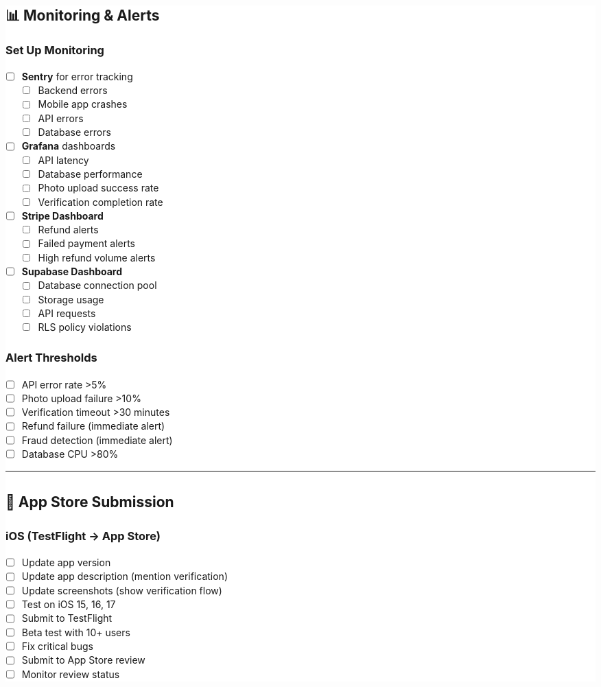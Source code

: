 
## 📊 Monitoring & Alerts

### Set Up Monitoring

- [ ] **Sentry** for error tracking
  - [ ] Backend errors
  - [ ] Mobile app crashes
  - [ ] API errors
  - [ ] Database errors

- [ ] **Grafana** dashboards
  - [ ] API latency
  - [ ] Database performance
  - [ ] Photo upload success rate
  - [ ] Verification completion rate

- [ ] **Stripe Dashboard**
  - [ ] Refund alerts
  - [ ] Failed payment alerts
  - [ ] High refund volume alerts

- [ ] **Supabase Dashboard**
  - [ ] Database connection pool
  - [ ] Storage usage
  - [ ] API requests
  - [ ] RLS policy violations

### Alert Thresholds

- [ ] API error rate >5%
- [ ] Photo upload failure >10%
- [ ] Verification timeout >30 minutes
- [ ] Refund failure (immediate alert)
- [ ] Fraud detection (immediate alert)
- [ ] Database CPU >80%

---

## 📱 App Store Submission

### iOS (TestFlight → App Store)

- [ ] Update app version
- [ ] Update app description (mention verification)
- [ ] Update screenshots (show verification flow)
- [ ] Test on iOS 15, 16, 17
- [ ] Submit to TestFlight
- [ ] Beta test with 10+ users
- [ ] Fix critical bugs
- [ ] Submit to App Store review
- [ ] Monitor review status

